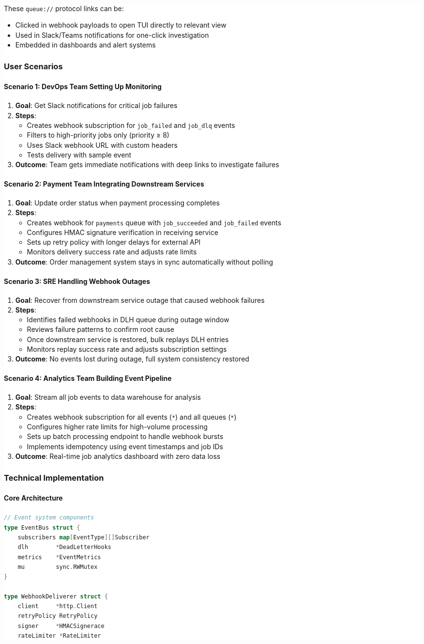 These `queue://` protocol links can be:
- Clicked in webhook payloads to open TUI directly to relevant view
- Used in Slack/Teams notifications for one-click investigation
- Embedded in dashboards and alert systems

### User Scenarios

#### Scenario 1: DevOps Team Setting Up Monitoring

1. **Goal**: Get Slack notifications for critical job failures
2. **Steps**:
   - Creates webhook subscription for `job_failed` and `job_dlq` events
   - Filters to high-priority jobs only (priority ≥ 8)
   - Uses Slack webhook URL with custom headers
   - Tests delivery with sample event
3. **Outcome**: Team gets immediate notifications with deep links to investigate failures

#### Scenario 2: Payment Team Integrating Downstream Services

1. **Goal**: Update order status when payment processing completes
2. **Steps**:
   - Creates webhook for `payments` queue with `job_succeeded` and `job_failed` events
   - Configures HMAC signature verification in receiving service
   - Sets up retry policy with longer delays for external API
   - Monitors delivery success rate and adjusts rate limits
3. **Outcome**: Order management system stays in sync automatically without polling

#### Scenario 3: SRE Handling Webhook Outages

1. **Goal**: Recover from downstream service outage that caused webhook failures
2. **Steps**:
   - Identifies failed webhooks in DLH queue during outage window
   - Reviews failure patterns to confirm root cause
   - Once downstream service is restored, bulk replays DLH entries
   - Monitors replay success rate and adjusts subscription settings
3. **Outcome**: No events lost during outage, full system consistency restored

#### Scenario 4: Analytics Team Building Event Pipeline

1. **Goal**: Stream all job events to data warehouse for analysis
2. **Steps**:
   - Creates webhook subscription for all events (`*`) and all queues (`*`)
   - Configures higher rate limits for high-volume processing
   - Sets up batch processing endpoint to handle webhook bursts
   - Implements idempotency using event timestamps and job IDs
3. **Outcome**: Real-time job analytics dashboard with zero data loss

### Technical Implementation

#### Core Architecture

```go
// Event system components
type EventBus struct {
    subscribers map[EventType][]Subscriber
    dlh        *DeadLetterHooks
    metrics    *EventMetrics
    mu         sync.RWMutex
}

type WebhookDeliverer struct {
    client     *http.Client
    retryPolicy RetryPolicy
    signer     *HMACSignerace
    rateLimiter *RateLimiter
```